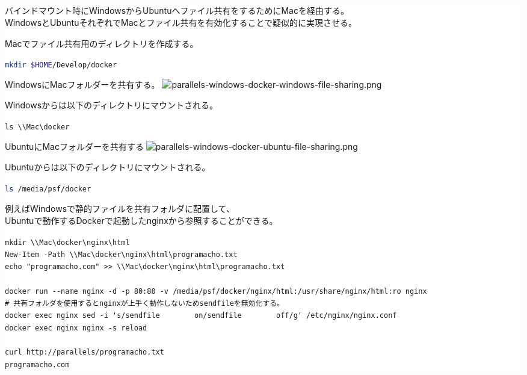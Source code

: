 バインドマウント時にWindowsからUbuntuへファイル共有をするためにMacを経由する。  
WindowsとUbuntuそれぞれでMacとファイル共有を有効化することで疑似的に実現させる。

Macでファイル共有用のディレクトリを作成する。

```sh
mkdir $HOME/Develop/docker
```

WindowsにMacフォルダーを共有する。
![parallels-windows-docker-windows-file-sharing.png](https://programacho.blob.core.windows.net/images/parallels-windows-docker-windows-file-sharing.png)

Windowsからは以下のディレクトリにマウントされる。

```pwsh
ls \\Mac\docker
```

UbuntuにMacフォルダーを共有する
![parallels-windows-docker-ubuntu-file-sharing.png](https://programacho.blob.core.windows.net/images/parallels-windows-docker-ubuntu-file-sharing.png)

Ubuntuからは以下のディレクトリにマウントされる。

```sh
ls /media/psf/docker
```

例えばWindowsで静的ファイルを共有フォルダに配置して、  
Ubuntuで動作するDockerで起動したnginxから参照することができる。

```pwsh
mkdir \\Mac\docker\nginx\html
New-Item -Path \\Mac\docker\nginx\html\programacho.txt
echo "programacho.com" >> \\Mac\docker\nginx\html\programacho.txt

docker run --name nginx -d -p 80:80 -v /media/psf/docker/nginx/html:/usr/share/nginx/html:ro nginx
# 共有フォルダを使用するとnginxが上手く動作しないためsendfileを無効化する。
docker exec nginx sed -i 's/sendfile        on/sendfile        off/g' /etc/nginx/nginx.conf
docker exec nginx nginx -s reload

curl http://parallels/programacho.txt
programacho.com
```

